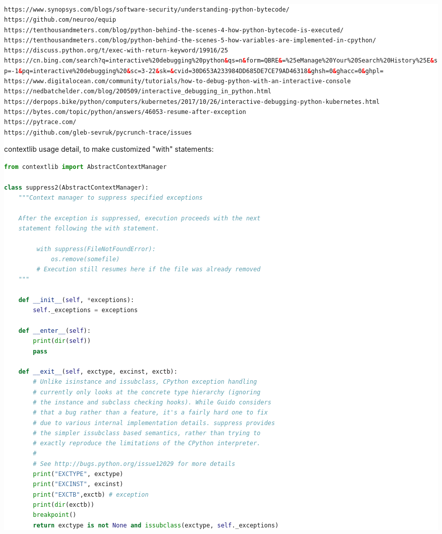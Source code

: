 ```html
https://www.synopsys.com/blogs/software-security/understanding-python-bytecode/
https://github.com/neuroo/equip
https://tenthousandmeters.com/blog/python-behind-the-scenes-4-how-python-bytecode-is-executed/
https://tenthousandmeters.com/blog/python-behind-the-scenes-5-how-variables-are-implemented-in-cpython/
https://discuss.python.org/t/exec-with-return-keyword/19916/25
https://cn.bing.com/search?q=interactive%20debugging%20python&qs=n&form=QBRE&=%25eManage%20Your%20Search%20History%25E&sp=-1&pq=interactive%20debugging%20&sc=3-22&sk=&cvid=30D653A233984DD685DE7CE79AD46318&ghsh=0&ghacc=0&ghpl=
https://www.digitalocean.com/community/tutorials/how-to-debug-python-with-an-interactive-console
https://nedbatchelder.com/blog/200509/interactive_debugging_in_python.html
https://derpops.bike/python/computers/kubernetes/2017/10/26/interactive-debugging-python-kubernetes.html
https://bytes.com/topic/python/answers/46053-resume-after-exception
https://pytrace.com/
https://github.com/gleb-sevruk/pycrunch-trace/issues
```

contextlib usage detail, to make customized "with" statements:

```python
from contextlib import AbstractContextManager

class suppress2(AbstractContextManager):
    """Context manager to suppress specified exceptions

    After the exception is suppressed, execution proceeds with the next
    statement following the with statement.

         with suppress(FileNotFoundError):
             os.remove(somefile)
         # Execution still resumes here if the file was already removed
    """

    def __init__(self, *exceptions):
        self._exceptions = exceptions

    def __enter__(self):
        print(dir(self))
        pass

    def __exit__(self, exctype, excinst, exctb):
        # Unlike isinstance and issubclass, CPython exception handling
        # currently only looks at the concrete type hierarchy (ignoring
        # the instance and subclass checking hooks). While Guido considers
        # that a bug rather than a feature, it's a fairly hard one to fix
        # due to various internal implementation details. suppress provides
        # the simpler issubclass based semantics, rather than trying to
        # exactly reproduce the limitations of the CPython interpreter.
        #
        # See http://bugs.python.org/issue12029 for more details
        print("EXCTYPE", exctype)
        print("EXCINST", excinst)
        print("EXCTB",exctb) # exception
        print(dir(exctb))
        breakpoint()
        return exctype is not None and issubclass(exctype, self._exceptions)
```
